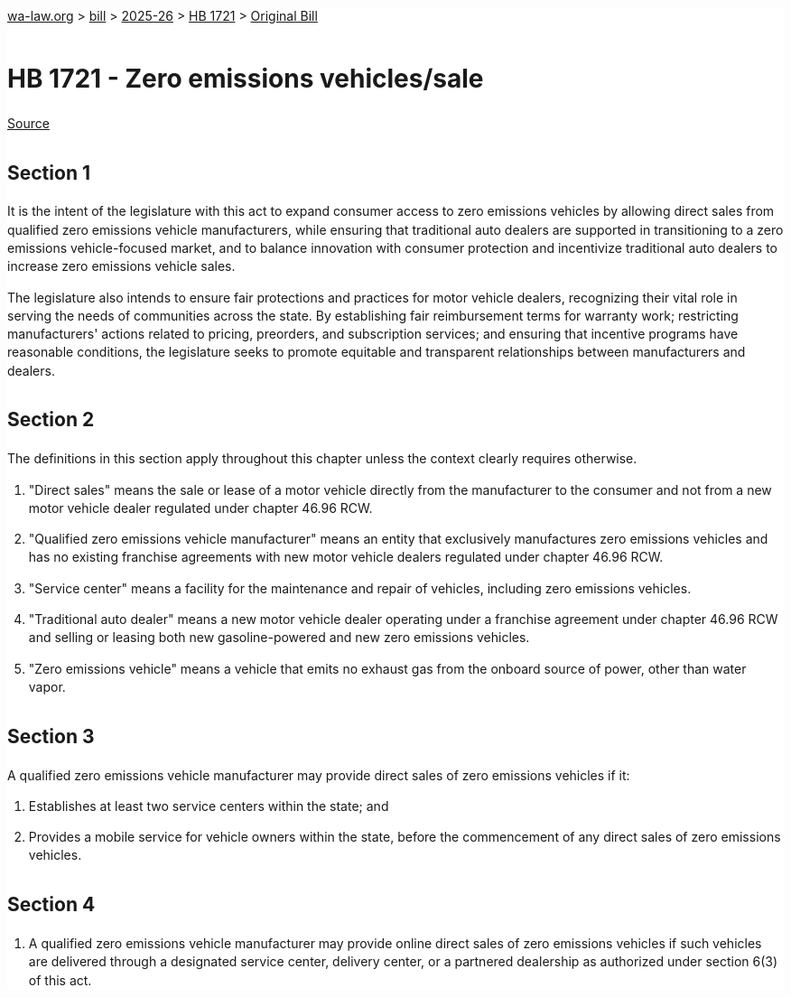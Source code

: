 [wa-law.org](/) > [bill](/bill/) > [2025-26](/bill/2025-26/) > [HB 1721](/bill/2025-26/hb/1721/) > [Original Bill](/bill/2025-26/hb/1721/1/)

# HB 1721 - Zero emissions vehicles/sale

[Source](http://lawfilesext.leg.wa.gov/biennium/2025-26/Pdf/Bills/House%20Bills/1721.pdf)

## Section 1
It is the intent of the legislature with this act to expand consumer access to zero emissions vehicles by allowing direct sales from qualified zero emissions vehicle manufacturers, while ensuring that traditional auto dealers are supported in transitioning to a zero emissions vehicle-focused market, and to balance innovation with consumer protection and incentivize traditional auto dealers to increase zero emissions vehicle sales.

The legislature also intends to ensure fair protections and practices for motor vehicle dealers, recognizing their vital role in serving the needs of communities across the state. By establishing fair reimbursement terms for warranty work; restricting manufacturers' actions related to pricing, preorders, and subscription services; and ensuring that incentive programs have reasonable conditions, the legislature seeks to promote equitable and transparent relationships between manufacturers and dealers.

## Section 2
The definitions in this section apply throughout this chapter unless the context clearly requires otherwise.

1. "Direct sales" means the sale or lease of a motor vehicle directly from the manufacturer to the consumer and not from a new motor vehicle dealer regulated under chapter 46.96 RCW.

2. "Qualified zero emissions vehicle manufacturer" means an entity that exclusively manufactures zero emissions vehicles and has no existing franchise agreements with new motor vehicle dealers regulated under chapter 46.96 RCW.

3. "Service center" means a facility for the maintenance and repair of vehicles, including zero emissions vehicles.

4. "Traditional auto dealer" means a new motor vehicle dealer operating under a franchise agreement under chapter 46.96 RCW and selling or leasing both new gasoline-powered and new zero emissions vehicles.

5. "Zero emissions vehicle" means a vehicle that emits no exhaust gas from the onboard source of power, other than water vapor.

## Section 3
A qualified zero emissions vehicle manufacturer may provide direct sales of zero emissions vehicles if it:

1. Establishes at least two service centers within the state; and

2. Provides a mobile service for vehicle owners within the state, before the commencement of any direct sales of zero emissions vehicles.

## Section 4
1. A qualified zero emissions vehicle manufacturer may provide online direct sales of zero emissions vehicles if such vehicles are delivered through a designated service center, delivery center, or a partnered dealership as authorized under section 6(3) of this act.
